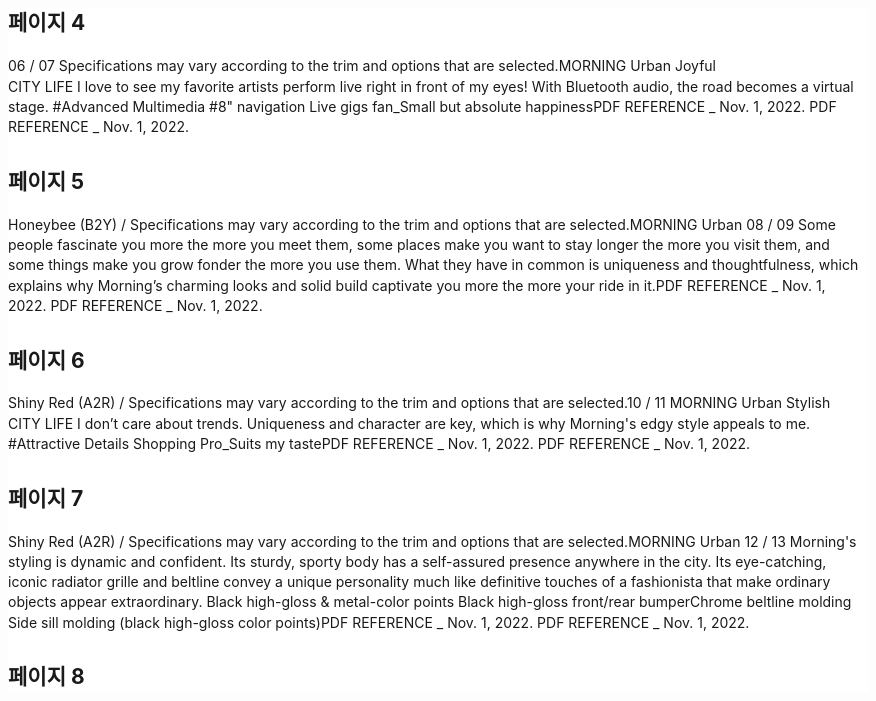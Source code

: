 ## 페이지 4

06 / 07
Specifications may vary according to the trim and options that are selected.MORNING Urban
Joyful  
CITY LIFE
I love to see my favorite artists perform live
right in front of my eyes! With Bluetooth audio,
the road becomes a virtual stage.
#Advanced Multimedia #8" navigation
Live gigs fan_Small but absolute happinessPDF  REFERENCE _ Nov. 1, 2022. PDF  REFERENCE _ Nov. 1, 2022.

## 페이지 5

Honeybee (B2Y)  / Specifications may vary according to the trim and options that are selected.MORNING Urban 08 / 09
Some people fascinate you more the more you meet them, some places make you
want to stay longer the more you visit them, and some things make you grow fonder
the more you use them. What they have in common is uniqueness and thoughtfulness, 
which explains why Morning’s charming looks and solid build captivate you more 
the more your ride in it.PDF  REFERENCE _ Nov. 1, 2022. PDF  REFERENCE _ Nov. 1, 2022.

## 페이지 6

Shiny Red (A2R)  / Specifications may vary according to the trim and options that are selected.10 / 11 MORNING Urban
Stylish  
CITY LIFE
I don’t care about trends.
Uniqueness and character are key,
which is why Morning's edgy style appeals to me.
#Attractive Details
Shopping Pro_Suits my tastePDF  REFERENCE _ Nov. 1, 2022. PDF  REFERENCE _ Nov. 1, 2022.

## 페이지 7

Shiny Red (A2R)  / Specifications may vary according to the trim and options that are selected.MORNING Urban 12 / 13
Morning's styling is dynamic and confident. Its sturdy, sporty body has a self-assured
presence anywhere in the city. Its eye-catching, iconic radiator grille and beltline
convey a unique personality much like definitive touches of a fashionista
that make ordinary objects appear extraordinary.
Black high-gloss & metal-color points
Black high-gloss front/rear bumperChrome beltline molding
Side sill molding (black high-gloss color points)PDF  REFERENCE _ Nov. 1, 2022. PDF  REFERENCE _ Nov. 1, 2022.

## 페이지 8
